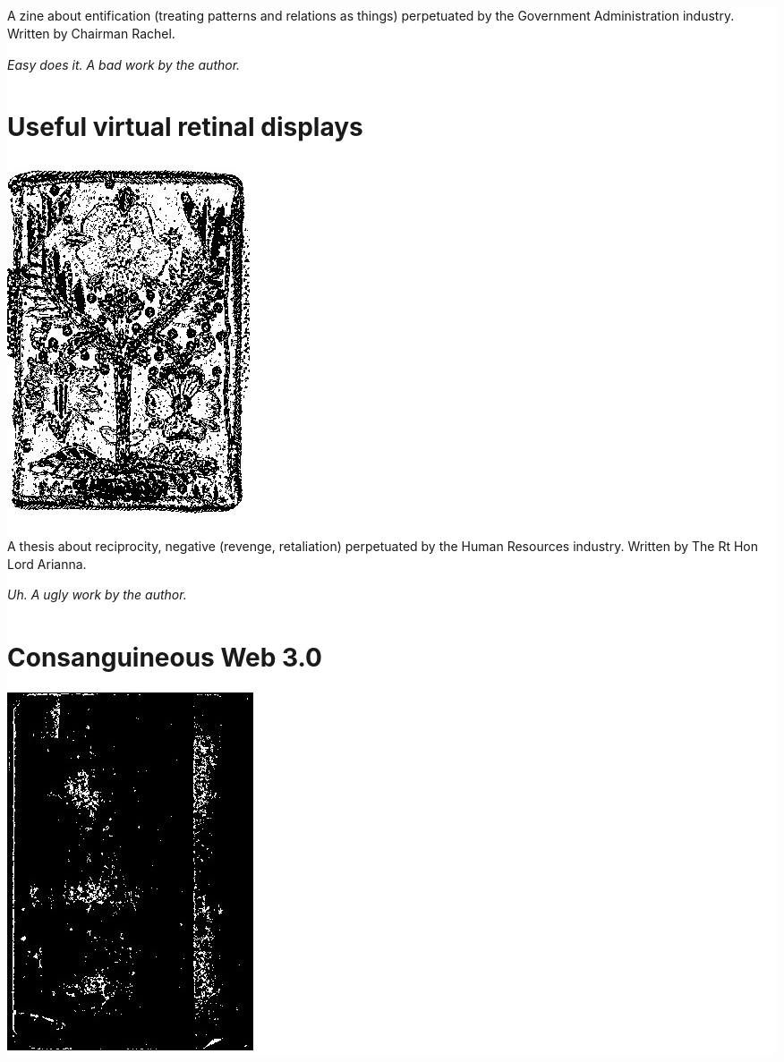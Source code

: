A zine about entification (treating patterns and relations as things) perpetuated by the Government Administration industry. Written by Chairman Rachel.

*Easy does it. A bad work by the author.*

# Useful virtual retinal displays

![](assets/books/20.jpg)  

A thesis about reciprocity, negative (revenge, retaliation) perpetuated by the Human Resources industry. Written by The Rt Hon Lord Arianna.

*Uh. A ugly work by the author.*

# Consanguineous Web 3.0

![](assets/books/18.jpg)  
